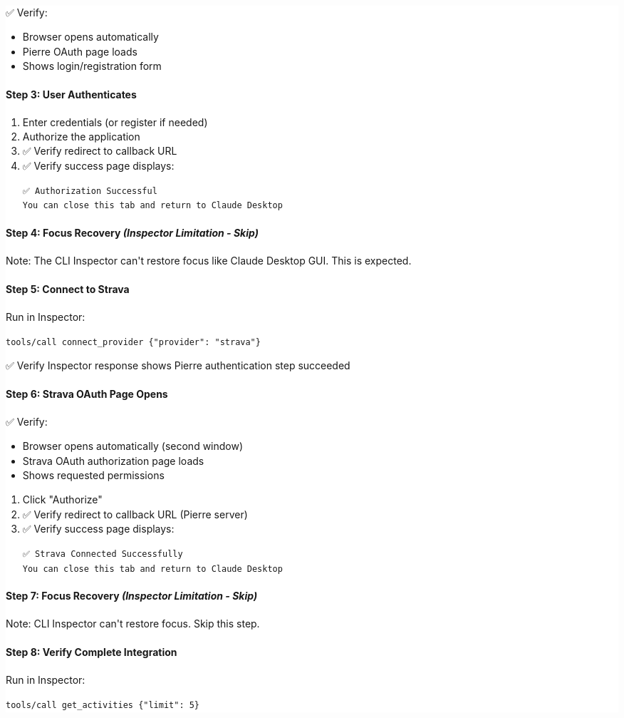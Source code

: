 ✅ Verify:
- Browser opens automatically
- Pierre OAuth page loads
- Shows login/registration form

#### **Step 3: User Authenticates**

1. Enter credentials (or register if needed)
2. Authorize the application
3. ✅ Verify redirect to callback URL
4. ✅ Verify success page displays:
   ```
   ✅ Authorization Successful
   You can close this tab and return to Claude Desktop
   ```

#### **Step 4: Focus Recovery** *(Inspector Limitation - Skip)*

Note: The CLI Inspector can't restore focus like Claude Desktop GUI. This is expected.

#### **Step 5: Connect to Strava**

Run in Inspector:
```
tools/call connect_provider {"provider": "strava"}
```

✅ Verify Inspector response shows Pierre authentication step succeeded

#### **Step 6: Strava OAuth Page Opens**

✅ Verify:
- Browser opens automatically (second window)
- Strava OAuth authorization page loads
- Shows requested permissions

1. Click "Authorize"
2. ✅ Verify redirect to callback URL (Pierre server)
3. ✅ Verify success page displays:
   ```
   ✅ Strava Connected Successfully
   You can close this tab and return to Claude Desktop
   ```

#### **Step 7: Focus Recovery** *(Inspector Limitation - Skip)*

Note: CLI Inspector can't restore focus. Skip this step.

#### **Step 8: Verify Complete Integration**

Run in Inspector:
```
tools/call get_activities {"limit": 5}
```
